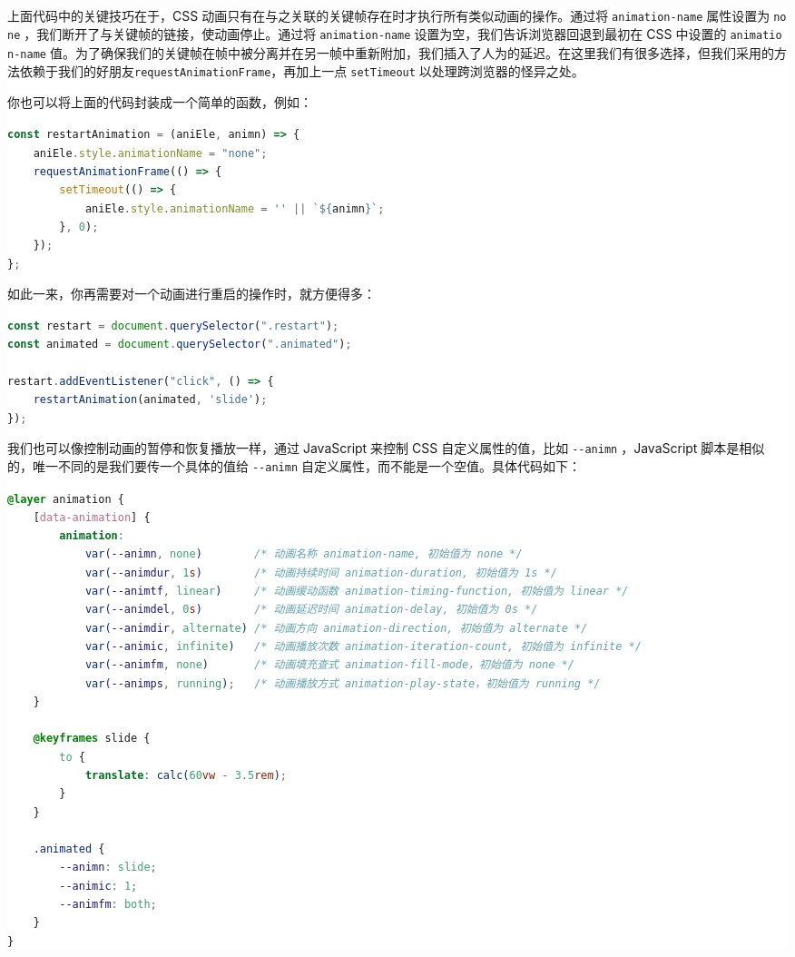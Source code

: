 
上面代码中的关键技巧在于，CSS 动画只有在与之关联的关键帧存在时才执行所有类似动画的操作。通过将 `animation-name` 属性设置为 `none` ，我们断开了与关键帧的链接，使动画停止。通过将 `animation-name` 设置为空，我们告诉浏览器回退到最初在 CSS 中设置的 `animation-name` 值。为了确保我们的关键帧在帧中被分离并在另一帧中重新附加，我们插入了人为的延迟。在这里我们有很多选择，但我们采用的方法依赖于我们的好朋友`requestAnimationFrame`，再加上一点 `setTimeout` 以处理跨浏览器的怪异之处。

  


你也可以将上面的代码封装成一个简单的函数，例如：

  


```JavaScript
const restartAnimation = (aniEle, animn) => {
    aniEle.style.animationName = "none";
    requestAnimationFrame(() => {
        setTimeout(() => {
            aniEle.style.animationName = '' || `${animn}`;
        }, 0);
    });
};
```

  


如此一来，你再需要对一个动画进行重启的操作时，就方便得多：

  


```JavaScript
const restart = document.querySelector(".restart");
const animated = document.querySelector(".animated");

restart.addEventListener("click", () => {
    restartAnimation(animated, 'slide');
});
```

  


我们也可以像控制动画的暂停和恢复播放一样，通过 JavaScript 来控制 CSS 自定义属性的值，比如 `--animn` ，JavaScript 脚本是相似的，唯一不同的是我们要传一个具体的值给 `--animn` 自定义属性，而不能是一个空值。具体代码如下：

  


```CSS
@layer animation {
    [data-animation] {
        animation: 
            var(--animn, none)        /* 动画名称 animation-name, 初始值为 none */
            var(--animdur, 1s)        /* 动画持续时间 animation-duration, 初始值为 1s */
            var(--animtf, linear)     /* 动画缓动函数 animation-timing-function, 初始值为 linear */
            var(--animdel, 0s)        /* 动画延迟时间 animation-delay, 初始值为 0s */
            var(--animdir, alternate) /* 动画方向 animation-direction, 初始值为 alternate */
            var(--animic, infinite)   /* 动画播放次数 animation-iteration-count, 初始值为 infinite */
            var(--animfm, none)       /* 动画填充查式 animation-fill-mode，初始值为 none */
            var(--animps, running);   /* 动画播放方式 animation-play-state，初始值为 running */
    }

    @keyframes slide {
        to {
            translate: calc(60vw - 3.5rem);
        }
    }

    .animated {
        --animn: slide;
        --animic: 1;
        --animfm: both;
    }
}
```
